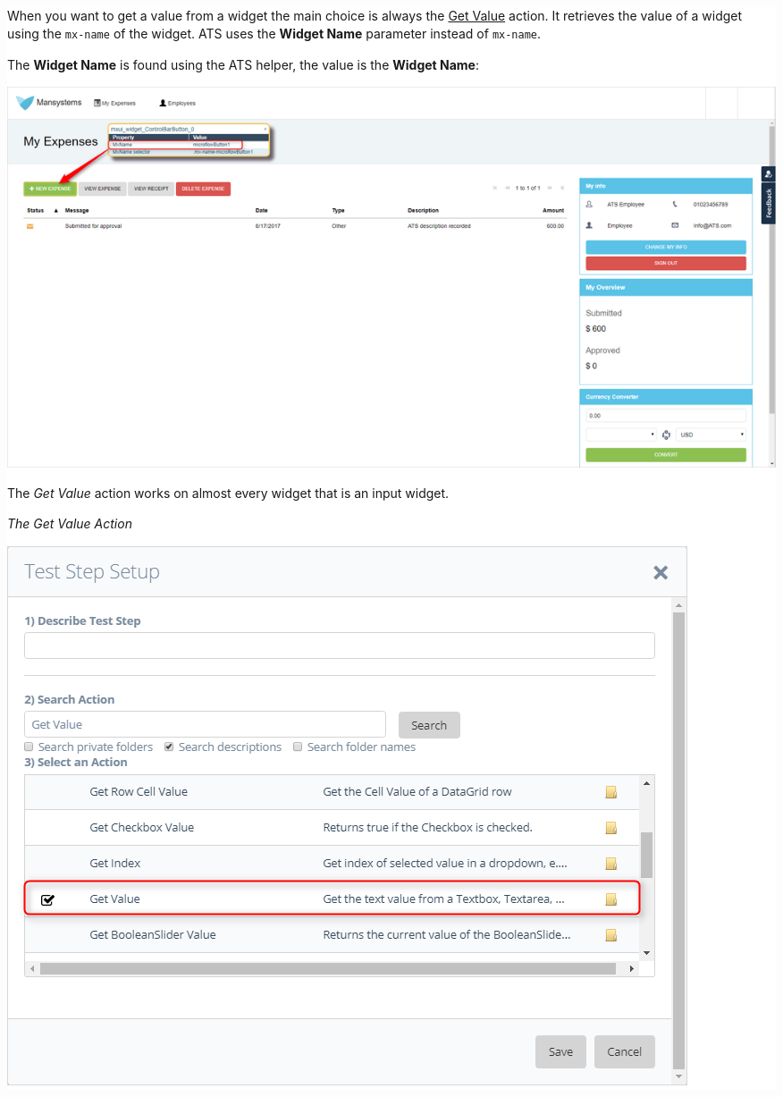 When you want to get a value from a widget the main choice is always the [Get Value](rg-one-get-value) action. It retrieves the value of a widget using the `mx-name` of the widget. ATS uses the **Widget Name** parameter instead of  `mx-name`.

The **Widget Name** is found using the ATS helper, the value is the **Widget Name**:

![](attachments/bp-one-finding-the-action-you-need/mx-name-ats-helper-cp-1.png)

The _Get Value_ action works on almost every widget that is an input widget.

_The Get Value Action_

![](attachments/bp-one-finding-the-action-you-need/get-value-action-search-1.png)
